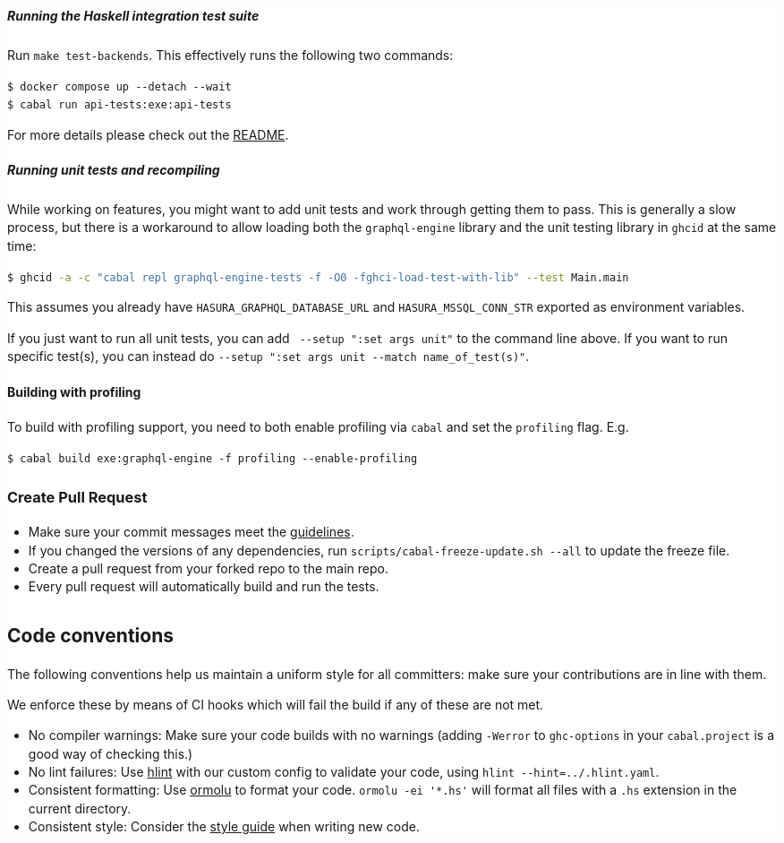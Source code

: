 ##### Running the Haskell integration test suite

Run `make test-backends`. This effectively runs the following two commands:

```
$ docker compose up --detach --wait
$ cabal run api-tests:exe:api-tests
```

For more details please check out the [README](./lib/api-tests/README.md).

##### Running unit tests and recompiling

While working on features, you might want to add unit tests and work through
getting them to pass. This is generally a slow process, but there is a
workaround to allow loading both the `graphql-engine` library and the unit
testing library in `ghcid` at the same time:

```sh
$ ghcid -a -c "cabal repl graphql-engine-tests -f -O0 -fghci-load-test-with-lib" --test Main.main
```

This assumes you already have `HASURA_GRAPHQL_DATABASE_URL` and `HASURA_MSSQL_CONN_STR`
exported as environment variables.

If you just want to run all unit tests, you can add ` --setup ":set args unit"`
to the command line above. If you want to run specific test(s), you can instead
do `--setup ":set args unit --match name_of_test(s)"`.

#### Building with profiling

To build with profiling support, you need to both enable profiling via `cabal`
and set the `profiling` flag. E.g.

```
$ cabal build exe:graphql-engine -f profiling --enable-profiling
```

### Create Pull Request

- Make sure your commit messages meet the [guidelines](../CONTRIBUTING.md).
- If you changed the versions of any dependencies, run
  `scripts/cabal-freeze-update.sh --all` to update the freeze file.
- Create a pull request from your forked repo to the main repo.
- Every pull request will automatically build and run the tests.

## Code conventions

The following conventions help us maintain a uniform style for all committers:
make sure your contributions are in line with them.

We enforce these by means of CI hooks which will fail the build if any of these
are not met.

- No compiler warnings: Make sure your code builds with no warnings (adding
  `-Werror` to `ghc-options` in your `cabal.project` is a good way of checking
  this.)
- No lint failures: Use [hlint](https://github.com/ndmitchell/hlint) with our
  custom config to validate your code, using `hlint --hint=../.hlint.yaml`.
- Consistent formatting: Use [ormolu](https://github.com/tweag/ormolu) to
  format your code. `ormolu -ei '*.hs'` will format all files with a `.hs`
  extension in the current directory.
- Consistent style: Consider the [style guide](./STYLE.md) when writing new code.
